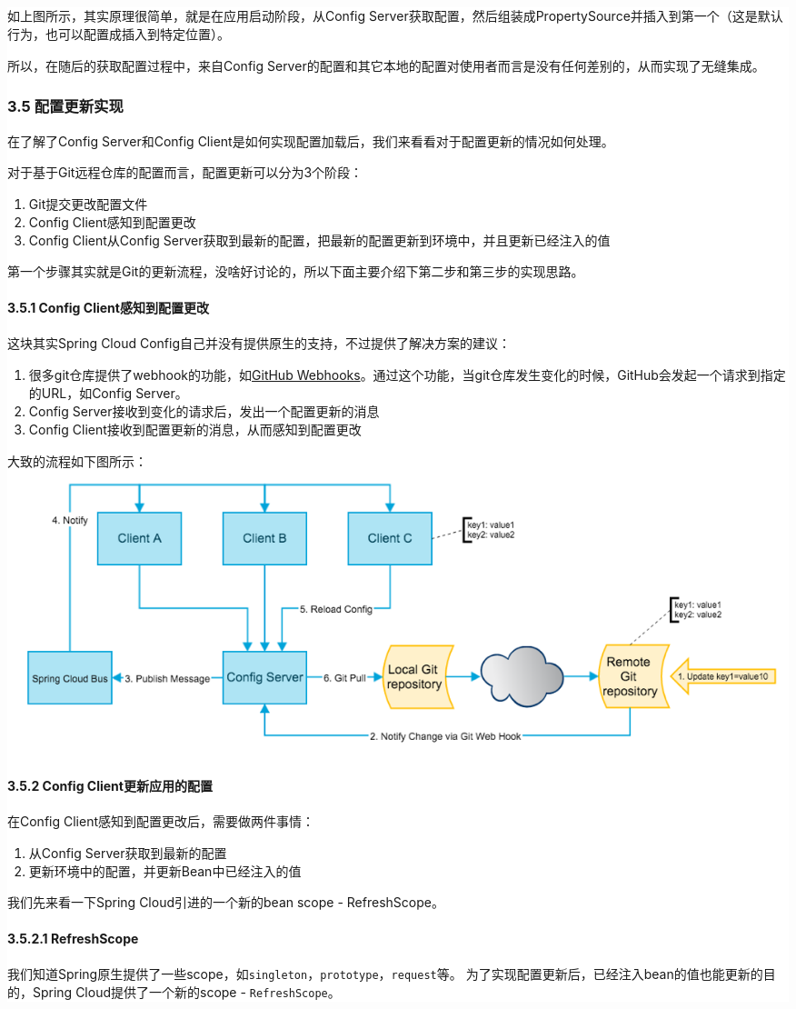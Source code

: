 如上图所示，其实原理很简单，就是在应用启动阶段，从Config Server获取配置，然后组装成PropertySource并插入到第一个（这是默认行为，也可以配置成插入到特定位置）。

所以，在随后的获取配置过程中，来自Config Server的配置和其它本地的配置对使用者而言是没有任何差别的，从而实现了无缝集成。

### 3.5 配置更新实现

在了解了Config Server和Config Client是如何实现配置加载后，我们来看看对于配置更新的情况如何处理。

对于基于Git远程仓库的配置而言，配置更新可以分为3个阶段：

1. Git提交更改配置文件
2. Config Client感知到配置更改
3. Config Client从Config Server获取到最新的配置，把最新的配置更新到环境中，并且更新已经注入的值

第一个步骤其实就是Git的更新流程，没啥好讨论的，所以下面主要介绍下第二步和第三步的实现思路。

#### 3.5.1 Config Client感知到配置更改

这块其实Spring Cloud Config自己并没有提供原生的支持，不过提供了解决方案的建议：

1. 很多git仓库提供了webhook的功能，如<a href="https://developer.github.com/webhooks/" target="_blank">GitHub Webhooks</a>。通过这个功能，当git仓库发生变化的时候，GitHub会发起一个请求到指定的URL，如Config Server。
2. Config Server接收到变化的请求后，发出一个配置更新的消息
3. Config Client接收到配置更新的消息，从而感知到配置更改

大致的流程如下图所示：
![Overview](/images/2016-04-02/config-update-process.png)

#### 3.5.2 Config Client更新应用的配置

在Config Client感知到配置更改后，需要做两件事情：

1. 从Config Server获取到最新的配置
2. 更新环境中的配置，并更新Bean中已经注入的值

我们先来看一下Spring Cloud引进的一个新的bean scope - RefreshScope。

#### 3.5.2.1 RefreshScope
我们知道Spring原生提供了一些scope，如`singleton`，`prototype`，`request`等。
为了实现配置更新后，已经注入bean的值也能更新的目的，Spring Cloud提供了一个新的scope - `RefreshScope`。
